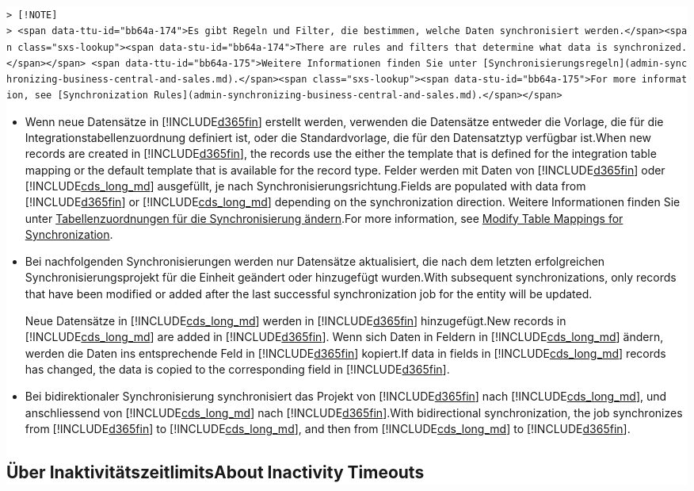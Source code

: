     > [!NOTE]  
    > <span data-ttu-id="bb64a-174">Es gibt Regeln und Filter, die bestimmen, welche Daten synchronisiert werden.</span><span class="sxs-lookup"><span data-stu-id="bb64a-174">There are rules and filters that determine what data is synchronized.</span></span> <span data-ttu-id="bb64a-175">Weitere Informationen finden Sie unter [Synchronisierungsregeln](admin-synchronizing-business-central-and-sales.md).</span><span class="sxs-lookup"><span data-stu-id="bb64a-175">For more information, see [Synchronization Rules](admin-synchronizing-business-central-and-sales.md).</span></span>

- <span data-ttu-id="bb64a-176">Wenn neue Datensätze in [!INCLUDE[d365fin](includes/d365fin_md.md)] erstellt werden, verwenden die Datensätze entweder die Vorlage, die für die Integrationstabellenzuordnung definiert ist, oder die Standardvorlage, die für den Datensatztyp verfügbar ist.</span><span class="sxs-lookup"><span data-stu-id="bb64a-176">When new records are created in [!INCLUDE[d365fin](includes/d365fin_md.md)], the records use the either the template that is defined for the integration table mapping or the default template that is available for the record type.</span></span> <span data-ttu-id="bb64a-177">Felder werden mit Daten von [!INCLUDE[d365fin](includes/d365fin_md.md)] oder [!INCLUDE[cds_long_md](includes/cds_long_md.md)] ausgefüllt, je nach Synchronisierungsrichtung.</span><span class="sxs-lookup"><span data-stu-id="bb64a-177">Fields are populated with data from [!INCLUDE[d365fin](includes/d365fin_md.md)] or [!INCLUDE[cds_long_md](includes/cds_long_md.md)] depending on the synchronization direction.</span></span> <span data-ttu-id="bb64a-178">Weitere Informationen finden Sie unter [Tabellenzuordnungen für die Synchronisierung ändern](admin-how-to-modify-table-mappings-for-synchronization.md).</span><span class="sxs-lookup"><span data-stu-id="bb64a-178">For more information, see [Modify Table Mappings for Synchronization](admin-how-to-modify-table-mappings-for-synchronization.md).</span></span>  

- <span data-ttu-id="bb64a-179">Bei nachfolgenden Synchronisierungen werden nur Datensätze aktualisiert, die nach dem letzten erfolgreichen Synchronisierungsprojekt für die Einheit geändert oder hinzugefügt wurden.</span><span class="sxs-lookup"><span data-stu-id="bb64a-179">With subsequent synchronizations, only records that have been modified or added after the last successful synchronization job for the entity will be updated.</span></span>  

     <span data-ttu-id="bb64a-180">Neue Datensätze in [!INCLUDE[cds_long_md](includes/cds_long_md.md)] werden in [!INCLUDE[d365fin](includes/d365fin_md.md)] hinzugefügt.</span><span class="sxs-lookup"><span data-stu-id="bb64a-180">New records in [!INCLUDE[cds_long_md](includes/cds_long_md.md)] are added in [!INCLUDE[d365fin](includes/d365fin_md.md)].</span></span> <span data-ttu-id="bb64a-181">Wenn sich Daten in Feldern in [!INCLUDE[cds_long_md](includes/cds_long_md.md)] ändern, werden die Daten ins entsprechende Feld in [!INCLUDE[d365fin](includes/d365fin_md.md)] kopiert.</span><span class="sxs-lookup"><span data-stu-id="bb64a-181">If data in fields in [!INCLUDE[cds_long_md](includes/cds_long_md.md)] records has changed, the data is copied to the corresponding field in [!INCLUDE[d365fin](includes/d365fin_md.md)].</span></span>  

- <span data-ttu-id="bb64a-182">Bei bidirektionaler Synchronisierung synchronisiert das Projekt von [!INCLUDE[d365fin](includes/d365fin_md.md)] nach [!INCLUDE[cds_long_md](includes/cds_long_md.md)], und anschliessend von [!INCLUDE[cds_long_md](includes/cds_long_md.md)] nach [!INCLUDE[d365fin](includes/d365fin_md.md)].</span><span class="sxs-lookup"><span data-stu-id="bb64a-182">With bidirectional synchronization, the job synchronizes from [!INCLUDE[d365fin](includes/d365fin_md.md)] to [!INCLUDE[cds_long_md](includes/cds_long_md.md)], and then from [!INCLUDE[cds_long_md](includes/cds_long_md.md)] to [!INCLUDE[d365fin](includes/d365fin_md.md)].</span></span>

## <a name="about-inactivity-timeouts"></a><span data-ttu-id="bb64a-183">Über Inaktivitätszeitlimits</span><span class="sxs-lookup"><span data-stu-id="bb64a-183">About Inactivity Timeouts</span></span>
